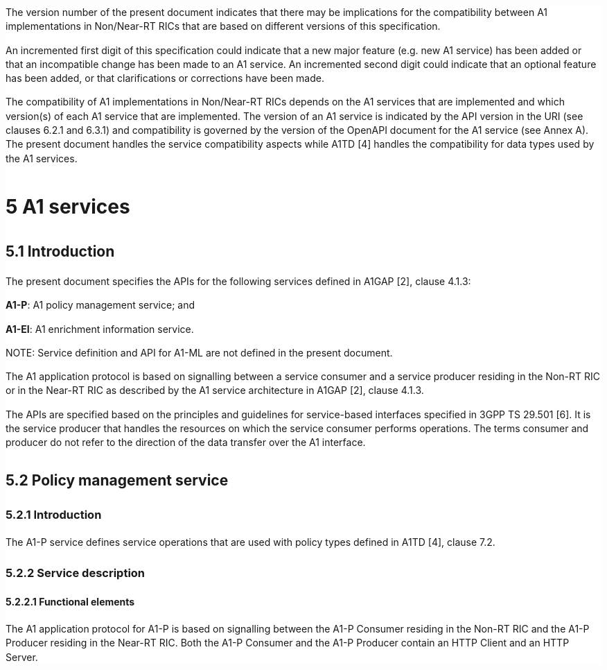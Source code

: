 The version number of the present document indicates that there may be implications for the compatibility between A1 implementations in Non/Near-RT RICs that are based on different versions of this specification.

An incremented first digit of this specification could indicate that a new major feature (e.g. new A1 service) has been added or that an incompatible change has been made to an A1 service. An incremented second digit could indicate that an optional feature has been added, or that clarifications or corrections have been made.

The compatibility of A1 implementations in Non/Near-RT RICs depends on the A1 services that are implemented and which version(s) of each A1 service that are implemented. The version of an A1 service is indicated by the API version in the URI (see clauses 6.2.1 and 6.3.1) and compatibility is governed by the version of the OpenAPI document for the A1 service (see Annex A). The present document handles the service compatibility aspects while A1TD [4] handles the compatibility for data types used by the A1 services.

# 5 A1 services

## 5.1 Introduction

The present document specifies the APIs for the following services defined in A1GAP [2], clause 4.1.3:

**A1-P**: A1 policy management service; and

**A1-EI**: A1 enrichment information service.

NOTE: Service definition and API for A1-ML are not defined in the present document.

The A1 application protocol is based on signalling between a service consumer and a service producer residing in the Non-RT RIC or in the Near-RT RIC as described by the A1 service architecture in A1GAP [2], clause 4.1.3.

The APIs are specified based on the principles and guidelines for service-based interfaces specified in 3GPP TS 29.501 [6]. It is the service producer that handles the resources on which the service consumer performs operations. The terms consumer and producer do not refer to the direction of the data transfer over the A1 interface.

## 5.2 Policy management service

### 5.2.1 Introduction

The A1-P service defines service operations that are used with policy types defined in A1TD [4], clause 7.2.

### 5.2.2 Service description

#### 5.2.2.1 Functional elements

The A1 application protocol for A1-P is based on signalling between the A1-P Consumer residing in the Non-RT RIC and the A1-P Producer residing in the Near-RT RIC. Both the A1-P Consumer and the A1-P Producer contain an HTTP Client and an HTTP Server.
